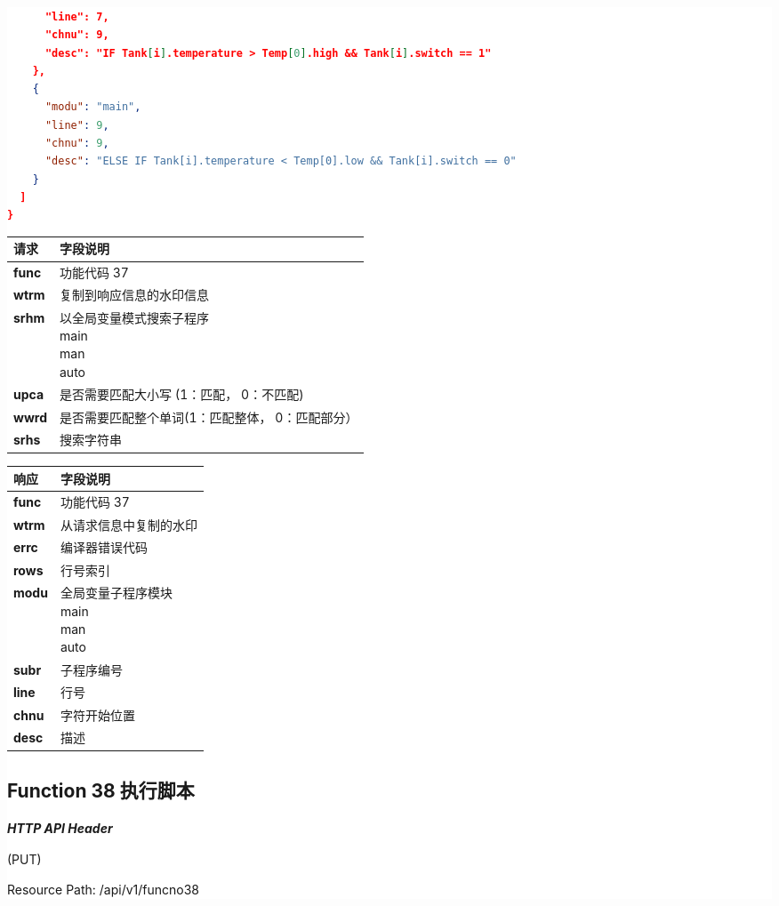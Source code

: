 ```json
      "line": 7,
      "chnu": 9,
      "desc": "IF Tank[i].temperature > Temp[0].high && Tank[i].switch == 1"
    },
    {
      "modu": "main",
      "line": 9,
      "chnu": 9,
      "desc": "ELSE IF Tank[i].temperature < Temp[0].low && Tank[i].switch == 0"
    }
  ]
}
```

| 请求      | 字段说明                                          |
| :------- | :------------------------------------------------ |
| **func** | 功能代码 37                                       |
| **wtrm** | 复制到响应信息的水印信息                                |
| **srhm** | 以全局变量模式搜索子程序 <br /> main<br /> man<br /> auto<br />    |
| **upca** | 是否需要匹配大小写 (1：匹配， 0：不匹配)               |
| **wwrd** | 是否需要匹配整个单词(1：匹配整体， 0：匹配部分）         |
| **srhs** | 搜索字符串                                         |

| 响应      | 字段说明                                           |
| :------- | :------------------------------------------------ |
| **func** | 功能代码 37                                         |
| **wtrm** | 从请求信息中复制的水印                                |
| **errc** | 编译器错误代码                                       |
| **rows** | 行号索引                                            |
| **modu** | 全局变量子程序模块 <br /> main<br /> man<br /> auto<br /> |
| **subr** | 子程序编号                                           |
| **line** | 行号                                                |
| **chnu** | 字符开始位置                                          |
| **desc** | 描述                                                |

## Function 38 执行脚本

**_HTTP API Header_**

(PUT)

Resource Path: /api/v1/funcno38
